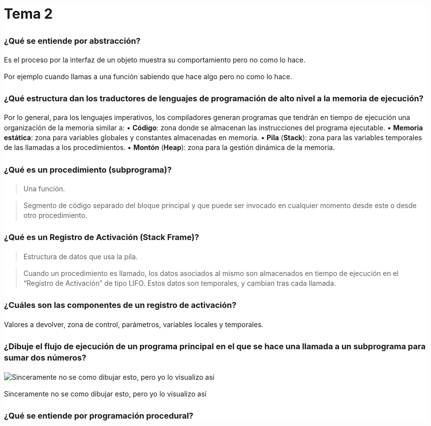 # Tema 2

### ¿Qué se entiende por abstracción?

Es el proceso por la interfaz de un objeto muestra su comportamiento pero no como lo hace.

Por ejemplo cuando llamas a una función sabiendo que hace algo pero no como lo hace.

### ¿Qué estructura dan los traductores de lenguajes de programación de alto nivel a la memoria de ejecución?

Por lo general, para los lenguajes imperativos, los compiladores generan programas que tendrán en tiempo de ejecución una organización de la memoria similar a:
• **Código**: zona donde se almacenan las instrucciones del programa ejecutable.
• **Memoria estática**: zona para variables globales y constantes almacenadas en memoria.
• **Pila** (**Stack**): zona para las variables temporales de las llamadas a los procedimientos.
• **Montón** (**Heap**): zona para la gestión dinámica de la memoria.

### ¿Qué es un procedimiento (subprograma)?

> Una función.
> 

> Segmento de código separado del bloque principal y que puede ser invocado en cualquier
momento desde este o desde otro procedimiento.
> 

### ¿Qué es un Registro de Activación (Stack Frame)?

> Estructura de datos que usa la pila.
> 

> Cuando un procedimiento es llamado, los datos asociados al mismo son almacenados en tiempo de ejecución en el “Registro de Activación” de tipo LIFO. Estos datos son temporales, y cambian tras cada llamada.
> 

### ¿Cuáles son las componentes de un registro de activación?

Valores a devolver, zona de control, parámetros, variables locales y temporales.

### ¿Dibuje el flujo de ejecución de un programa principal en el que se hace una llamada a un subprograma para sumar dos números?

![Sinceramente no se como dibujar esto, pero yo lo visualizo así](Tema%202%2062921a49bc384e188e4ec12384c6822a/Sin_ttulo.png)

Sinceramente no se como dibujar esto, pero yo lo visualizo así

### ¿Qué se entiende por programación procedural?
